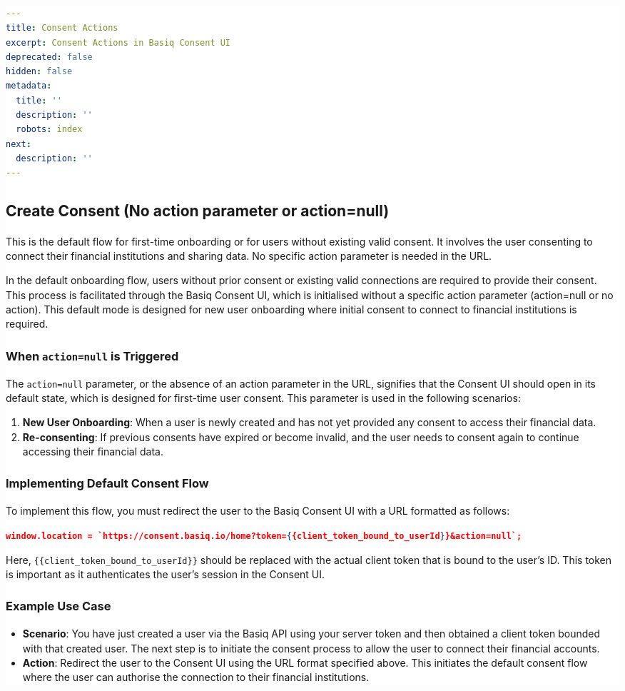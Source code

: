 ```yaml
---
title: Consent Actions
excerpt: Consent Actions in Basiq Consent UI
deprecated: false
hidden: false
metadata:
  title: ''
  description: ''
  robots: index
next:
  description: ''
---
```

## Create Consent (No action parameter or action=null)

This is the default flow for first-time onboarding or for users without existing valid consent. It involves the user consenting to connect their financial institutions and sharing data. No specific action parameter is needed in the URL.

In the default onboarding flow, users without prior consent or existing valid connections are required to provide their consent. This process is facilitated through the Basiq Consent UI, which is initialised without a specific action parameter (action=null or no action). This default mode is designed for new user onboarding where initial consent to connect to financial institutions is required.

### When `action=null` is Triggered

The `action=null` parameter, or the absence of an action parameter in the URL, signifies that the Consent UI should open in its default state, which is designed for first-time user consent. This parameter is used in the following scenarios:

1. **New User Onboarding**: When a user is newly created and has not yet provided any consent to access their financial data.
2. **Re-consenting**: If previous consents have expired or become invalid, and the user needs to consent again to continue accessing their financial data.

### Implementing Default Consent Flow

To implement this flow, you must redirect the user to the Basiq Consent UI with a URL formatted as follows:

```json URL
window.location = `https://consent.basiq.io/home?token={{client_token_bound_to_userId}}&action=null`;
```

Here, `{{client_token_bound_to_userId}}` should be replaced with the actual client token that is bound to the user’s ID. This token is important as it authenticates the user’s session in the Consent UI.

### Example Use Case

- **Scenario**: You have just created a user via the Basiq API using your server token and then obtained a client token bounded with that created user. The next step is to initiate the consent process to allow the user to connect their financial accounts.
- **Action**: Redirect the user to the Consent UI using the URL format specified above. This initiates the default consent flow where the user can authorise the connection to their financial institutions.
